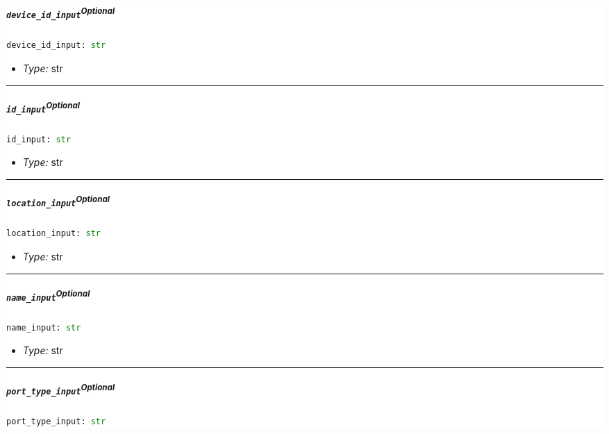 ##### `device_id_input`<sup>Optional</sup> <a name="device_id_input" id="@cdktf/provider-opentelekomcloud.dataOpentelekomcloudDirectConnectV2.DataOpentelekomcloudDirectConnectV2.property.deviceIdInput"></a>

```python
device_id_input: str
```

- *Type:* str

---

##### `id_input`<sup>Optional</sup> <a name="id_input" id="@cdktf/provider-opentelekomcloud.dataOpentelekomcloudDirectConnectV2.DataOpentelekomcloudDirectConnectV2.property.idInput"></a>

```python
id_input: str
```

- *Type:* str

---

##### `location_input`<sup>Optional</sup> <a name="location_input" id="@cdktf/provider-opentelekomcloud.dataOpentelekomcloudDirectConnectV2.DataOpentelekomcloudDirectConnectV2.property.locationInput"></a>

```python
location_input: str
```

- *Type:* str

---

##### `name_input`<sup>Optional</sup> <a name="name_input" id="@cdktf/provider-opentelekomcloud.dataOpentelekomcloudDirectConnectV2.DataOpentelekomcloudDirectConnectV2.property.nameInput"></a>

```python
name_input: str
```

- *Type:* str

---

##### `port_type_input`<sup>Optional</sup> <a name="port_type_input" id="@cdktf/provider-opentelekomcloud.dataOpentelekomcloudDirectConnectV2.DataOpentelekomcloudDirectConnectV2.property.portTypeInput"></a>

```python
port_type_input: str
```
